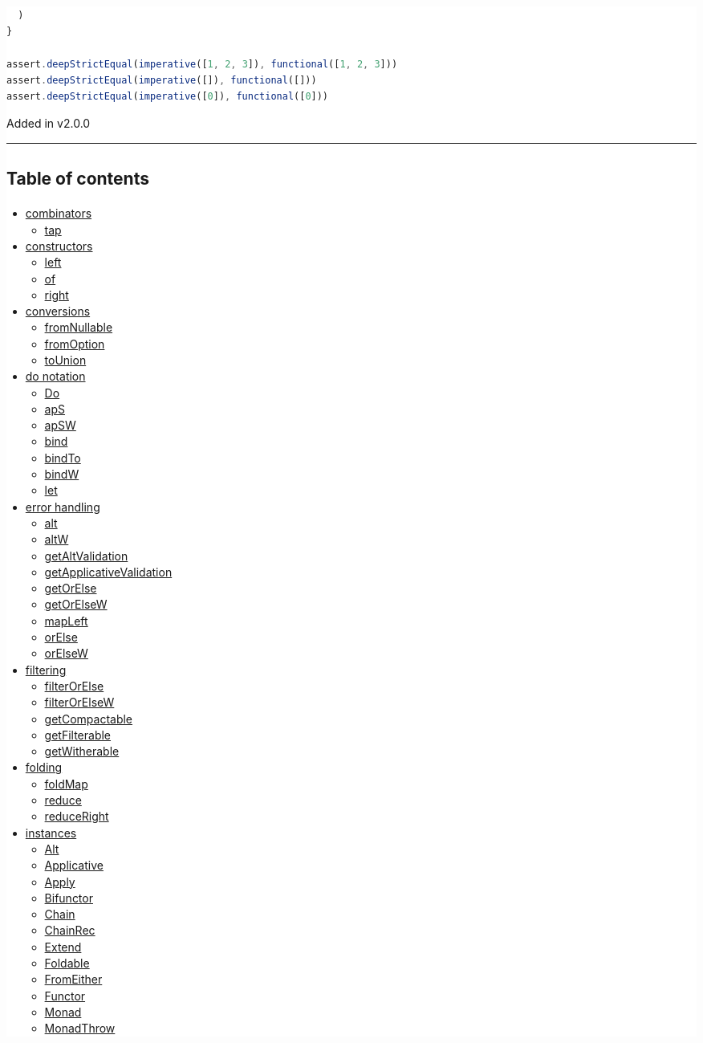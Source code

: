 ```ts
  )
}

assert.deepStrictEqual(imperative([1, 2, 3]), functional([1, 2, 3]))
assert.deepStrictEqual(imperative([]), functional([]))
assert.deepStrictEqual(imperative([0]), functional([0]))
```

Added in v2.0.0

---

<h2 class="text-delta">Table of contents</h2>

- [combinators](#combinators)
  - [tap](#tap)
- [constructors](#constructors)
  - [left](#left)
  - [of](#of)
  - [right](#right)
- [conversions](#conversions)
  - [fromNullable](#fromnullable)
  - [fromOption](#fromoption)
  - [toUnion](#tounion)
- [do notation](#do-notation)
  - [Do](#do)
  - [apS](#aps)
  - [apSW](#apsw)
  - [bind](#bind)
  - [bindTo](#bindto)
  - [bindW](#bindw)
  - [let](#let)
- [error handling](#error-handling)
  - [alt](#alt)
  - [altW](#altw)
  - [getAltValidation](#getaltvalidation)
  - [getApplicativeValidation](#getapplicativevalidation)
  - [getOrElse](#getorelse)
  - [getOrElseW](#getorelsew)
  - [mapLeft](#mapleft)
  - [orElse](#orelse)
  - [orElseW](#orelsew)
- [filtering](#filtering)
  - [filterOrElse](#filterorelse)
  - [filterOrElseW](#filterorelsew)
  - [getCompactable](#getcompactable)
  - [getFilterable](#getfilterable)
  - [getWitherable](#getwitherable)
- [folding](#folding)
  - [foldMap](#foldmap)
  - [reduce](#reduce)
  - [reduceRight](#reduceright)
- [instances](#instances)
  - [Alt](#alt)
  - [Applicative](#applicative)
  - [Apply](#apply)
  - [Bifunctor](#bifunctor)
  - [Chain](#chain)
  - [ChainRec](#chainrec)
  - [Extend](#extend)
  - [Foldable](#foldable)
  - [FromEither](#fromeither)
  - [Functor](#functor)
  - [Monad](#monad)
  - [MonadThrow](#monadthrow)